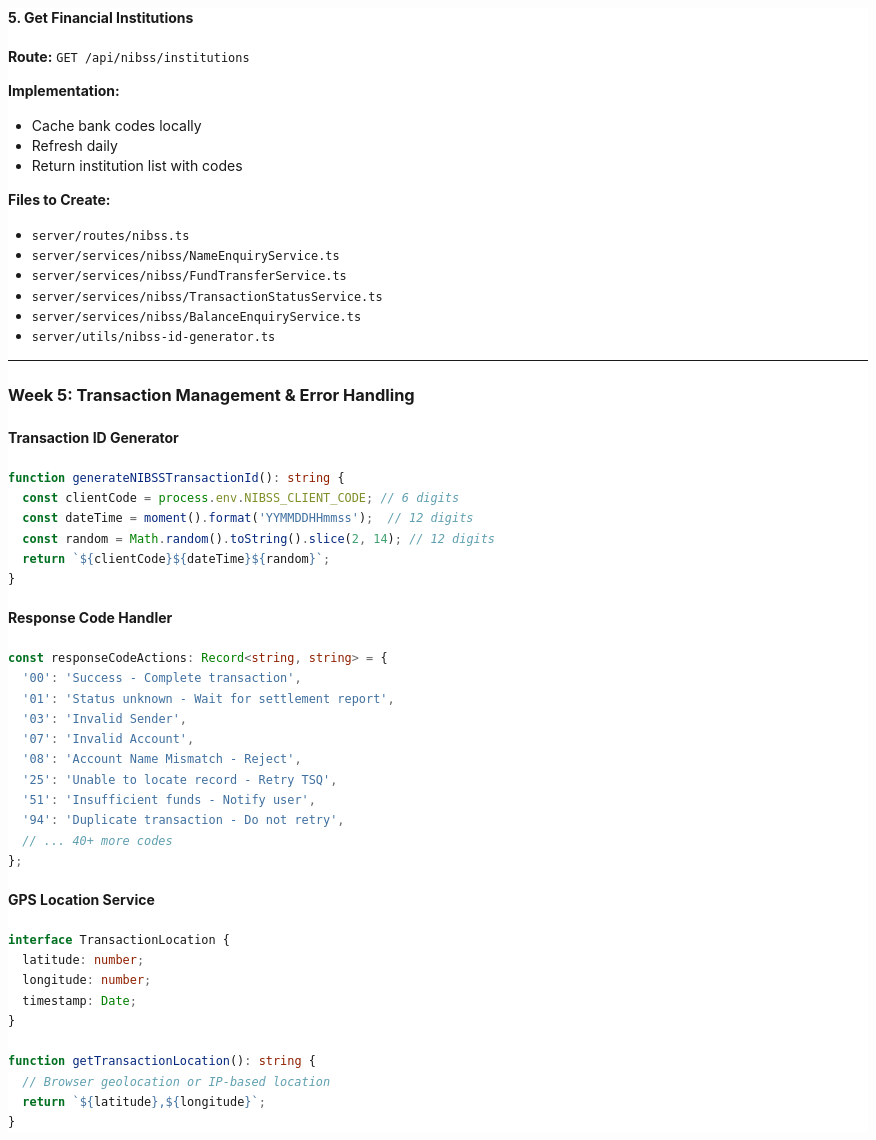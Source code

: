 #### 5. Get Financial Institutions
**Route:** `GET /api/nibss/institutions`

**Implementation:**
- Cache bank codes locally
- Refresh daily
- Return institution list with codes

**Files to Create:**
- `server/routes/nibss.ts`
- `server/services/nibss/NameEnquiryService.ts`
- `server/services/nibss/FundTransferService.ts`
- `server/services/nibss/TransactionStatusService.ts`
- `server/services/nibss/BalanceEnquiryService.ts`
- `server/utils/nibss-id-generator.ts`

---

### Week 5: Transaction Management & Error Handling

#### Transaction ID Generator
```typescript
function generateNIBSSTransactionId(): string {
  const clientCode = process.env.NIBSS_CLIENT_CODE; // 6 digits
  const dateTime = moment().format('YYMMDDHHmmss');  // 12 digits
  const random = Math.random().toString().slice(2, 14); // 12 digits
  return `${clientCode}${dateTime}${random}`;
}
```

#### Response Code Handler
```typescript
const responseCodeActions: Record<string, string> = {
  '00': 'Success - Complete transaction',
  '01': 'Status unknown - Wait for settlement report',
  '03': 'Invalid Sender',
  '07': 'Invalid Account',
  '08': 'Account Name Mismatch - Reject',
  '25': 'Unable to locate record - Retry TSQ',
  '51': 'Insufficient funds - Notify user',
  '94': 'Duplicate transaction - Do not retry',
  // ... 40+ more codes
};
```

#### GPS Location Service
```typescript
interface TransactionLocation {
  latitude: number;
  longitude: number;
  timestamp: Date;
}

function getTransactionLocation(): string {
  // Browser geolocation or IP-based location
  return `${latitude},${longitude}`;
}
```
